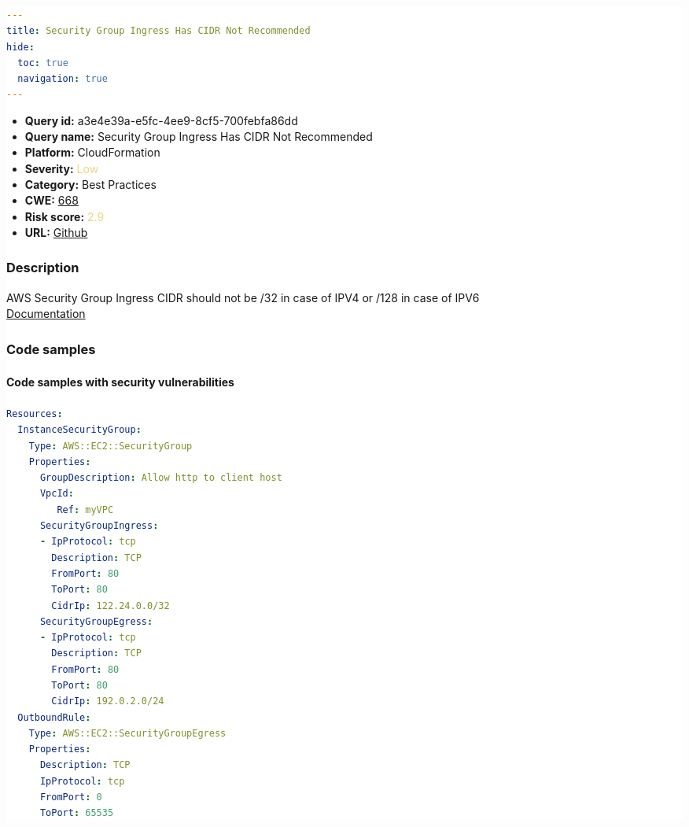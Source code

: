 ```yaml
---
title: Security Group Ingress Has CIDR Not Recommended
hide:
  toc: true
  navigation: true
---
```


<style>
  .highlight .hll {
    background-color: #ff171742;
  }
  .md-content {
    max-width: 1100px;
    margin: 0 auto;
  }
</style>

-   **Query id:** a3e4e39a-e5fc-4ee9-8cf5-700febfa86dd
-   **Query name:** Security Group Ingress Has CIDR Not Recommended
-   **Platform:** CloudFormation
-   **Severity:** <span style="color:#edd57e">Low</span>
-   **Category:** Best Practices
-   **CWE:** <a href="https://cwe.mitre.org/data/definitions/668.html" onclick="newWindowOpenerSafe(event, 'https://cwe.mitre.org/data/definitions/668.html')">668</a>
-   **Risk score:** <span style="color:#edd57e">2.9</span>
-   **URL:** [Github](https://github.com/Checkmarx/kics/tree/master/assets/queries/cloudFormation/aws/security_group_ingress_has_cidr_not_recommended)

### Description
AWS Security Group Ingress CIDR should not be /32 in case of IPV4 or /128 in case of IPV6<br>
[Documentation](https://docs.aws.amazon.com/AWSCloudFormation/latest/UserGuide/aws-properties-ec2-security-group-ingress.html)

### Code samples
#### Code samples with security vulnerabilities
```yaml title="Positive test num. 1 - yaml file" hl_lines="43 13"
Resources:
  InstanceSecurityGroup:
    Type: AWS::EC2::SecurityGroup
    Properties:
      GroupDescription: Allow http to client host
      VpcId:
         Ref: myVPC
      SecurityGroupIngress:
      - IpProtocol: tcp
        Description: TCP
        FromPort: 80
        ToPort: 80
        CidrIp: 122.24.0.0/32
      SecurityGroupEgress:
      - IpProtocol: tcp
        Description: TCP
        FromPort: 80
        ToPort: 80
        CidrIp: 192.0.2.0/24
  OutboundRule:
    Type: AWS::EC2::SecurityGroupEgress
    Properties:
      Description: TCP
      IpProtocol: tcp
      FromPort: 0
      ToPort: 65535
```
